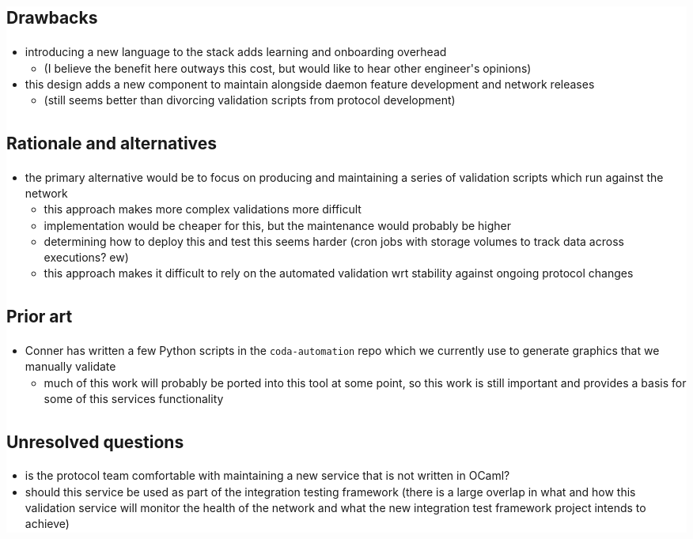 ## Drawbacks
[drawbacks]: #drawbacks

- introducing a new language to the stack adds learning and onboarding overhead
  - (I believe the benefit here outways this cost, but would like to hear other engineer's opinions)
- this design adds a new component to maintain alongside daemon feature development and network releases
  - (still seems better than divorcing validation scripts from protocol development)

## Rationale and alternatives
[rationale-and-alternatives]: #rationale-and-alternatives

- the primary alternative would be to focus on producing and maintaining a series of validation scripts which run against the network
  - this approach makes more complex validations more difficult
  - implementation would be cheaper for this, but the maintenance would probably be higher
  - determining how to deploy this and test this seems harder (cron jobs with storage volumes to track data across executions? ew)
  - this approach makes it difficult to rely on the automated validation wrt stability against ongoing protocol changes

## Prior art
[prior-art]: #prior-art

- Conner has written a few Python scripts in the `coda-automation` repo which we currently use to generate graphics that we manually validate
  - much of this work will probably be ported into this tool at some point, so this work is still important and provides a basis for some of this services functionality

## Unresolved questions
[unresolved-questions]: #unresolved-questions

- is the protocol team comfortable with maintaining a new service that is not written in OCaml?
- should this service be used as part of the integration testing framework (there is a large overlap in what and how this validation service will monitor the health of the network and what the new integration test framework project intends to achieve)


[summary]: #summary
[motivation]: #motivation
[detailed-design]: #detailed-design
[detailed-design-architecture]: #detailed-design-architecture
[detailed-design-architecture-resources]: #detailed-design-architecture-resources
[detailed-design-architecture-providers]: #detailed-design-architecture-providers
[detailed-design-architecture-statistics]: #detailed-design-architecture-statistics
[detailed-design-architecture-validations]: #detailed-design-architecture-validations
[detailed-design-architecture-alerts]: #detailed-design-architecture-alerts
[detailed-design-language-choice]: #detailed-design-language-choice
[proof-of-concept]: #proof-of-concept